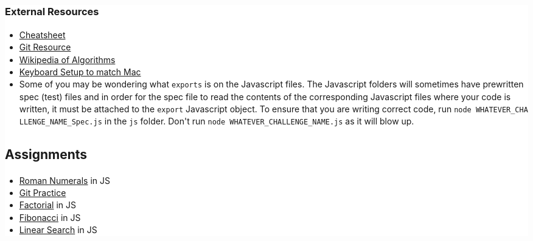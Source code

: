 ### External Resources
- [Cheatsheet](https://education.github.com/git-cheat-sheet-education.pdf)
- [Git Resource](https://github.com/oscarplatoon/git-resource)
- [Wikipedia of Algorithms](http://algorithm.wiki/en/app/)
- [Keyboard Setup to match Mac](../page-resources/keyboard-setup.png)
- Some of you may be wondering what `exports` is on the Javascript files. The Javascript folders will sometimes have prewritten spec (test) files and in order for the spec file to read the contents of the corresponding Javascript files where your code is written, it must be attached to the `export` Javascript object. To ensure that you are writing correct code, run `node WHATEVER_CHALLENGE_NAME_Spec.js` in the `js` folder. Don't run `node WHATEVER_CHALLENGE_NAME.js` as it will blow up.

## Assignments
- [Roman Numerals](https://github.com/oscarplatoon/roman-numerals) in JS
- [Git Practice](http://learngitbranching.js.org/)
- [Factorial](https://github.com/oscarplatoon/factorial) in JS
- [Fibonacci](https://github.com/oscarplatoon/fibonacci) in JS
- [Linear Search](https://github.com/oscarplatoon/linear-search) in JS

